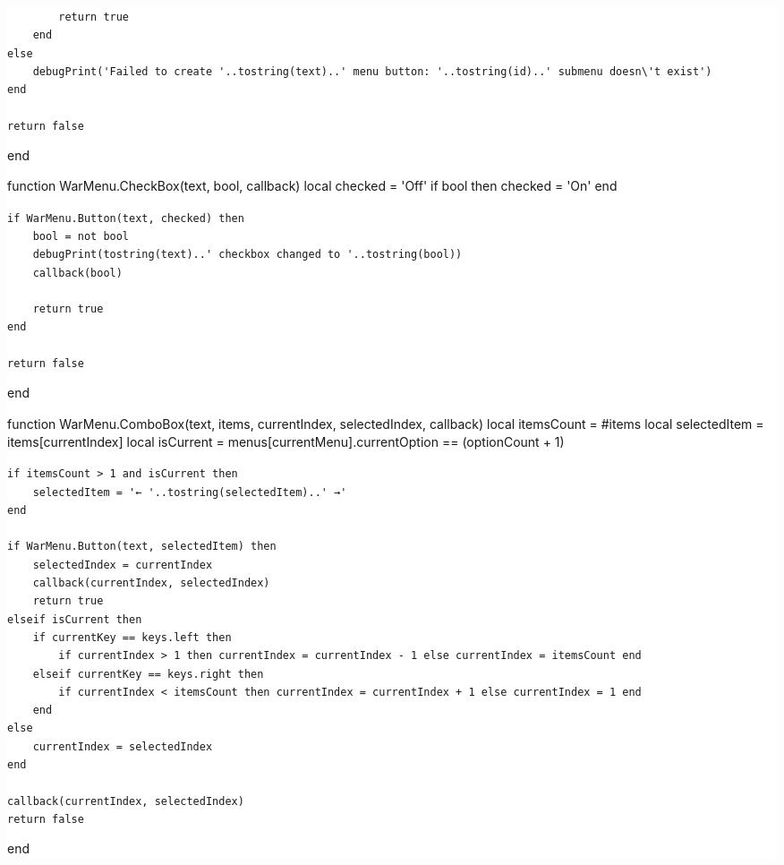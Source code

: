 			return true
		end
	else
		debugPrint('Failed to create '..tostring(text)..' menu button: '..tostring(id)..' submenu doesn\'t exist')
	end

	return false
end


function WarMenu.CheckBox(text, bool, callback)
	local checked = 'Off'
	if bool then
		checked = 'On'
	end

	if WarMenu.Button(text, checked) then
		bool = not bool
		debugPrint(tostring(text)..' checkbox changed to '..tostring(bool))
		callback(bool)

		return true
	end

	return false
end


function WarMenu.ComboBox(text, items, currentIndex, selectedIndex, callback)
	local itemsCount = #items
	local selectedItem = items[currentIndex]
	local isCurrent = menus[currentMenu].currentOption == (optionCount + 1)

	if itemsCount > 1 and isCurrent then
		selectedItem = '← '..tostring(selectedItem)..' →'
	end

	if WarMenu.Button(text, selectedItem) then
		selectedIndex = currentIndex
		callback(currentIndex, selectedIndex)
		return true
	elseif isCurrent then
		if currentKey == keys.left then
			if currentIndex > 1 then currentIndex = currentIndex - 1 else currentIndex = itemsCount end
		elseif currentKey == keys.right then
			if currentIndex < itemsCount then currentIndex = currentIndex + 1 else currentIndex = 1 end
		end
	else
		currentIndex = selectedIndex
	end

	callback(currentIndex, selectedIndex)
	return false
end

